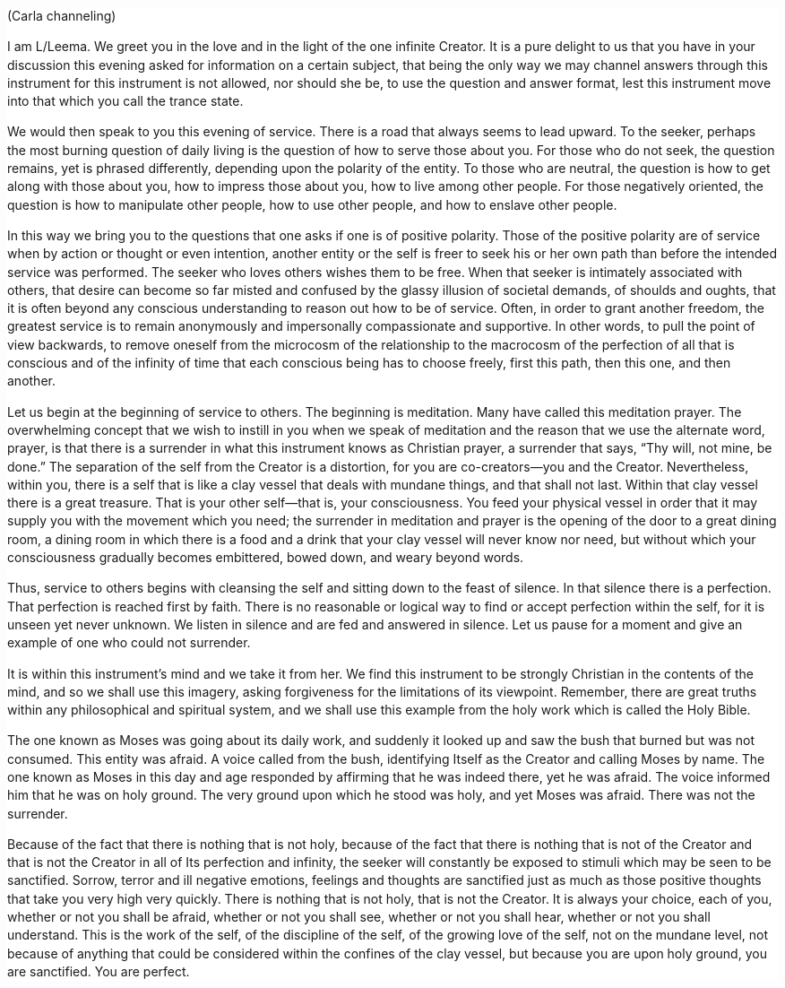 <p class="channel-type">(Carla channeling)</p>
<p>I am L/Leema. We greet you in the love and in the light of the one infinite Creator. It is a pure delight to us that you have in your discussion this evening asked for information on a certain subject, that being the only way we may channel answers through this instrument for this instrument is not allowed, nor should she be, to use the question and answer format, lest this instrument move into that which you call the trance state.</p>
<p>We would then speak to you this evening of service. There is a road that always seems to lead upward. To the seeker, perhaps the most burning question of daily living is the question of how to serve those about you. For those who do not seek, the question remains, yet is phrased differently, depending upon the polarity of the entity. To those who are neutral, the question is how to get along with those about you, how to impress those about you, how to live among other people. For those negatively oriented, the question is how to manipulate other people, how to use other people, and how to enslave other people.</p>
<p>In this way we bring you to the questions that one asks if one is of positive polarity. Those of the positive polarity are of service when by action or thought or even intention, another entity or the self is freer to seek his or her own path than before the intended service was performed. The seeker who loves others wishes them to be free. When that seeker is intimately associated with others, that desire can become so far misted and confused by the glassy illusion of societal demands, of shoulds and oughts, that it is often beyond any conscious understanding to reason out how to be of service. Often, in order to grant another freedom, the greatest service is to remain anonymously and impersonally compassionate and supportive. In other words, to pull the point of view backwards, to remove oneself from the microcosm of the relationship to the macrocosm of the perfection of all that is conscious and of the infinity of time that each conscious being has to choose freely, first this path, then this one, and then another.</p>
<p>Let us begin at the beginning of service to others. The beginning is meditation. Many have called this meditation prayer. The overwhelming concept that we wish to instill in you when we speak of meditation and the reason that we use the alternate word, prayer, is that there is a surrender in what this instrument knows as Christian prayer, a surrender that says, “Thy will, not mine, be done.” The separation of the self from the Creator is a distortion, for you are co-creators—you and the Creator. Nevertheless, within you, there is a self that is like a clay vessel that deals with mundane things, and that shall not last. Within that clay vessel there is a great treasure. That is your other self—that is, your consciousness. You feed your physical vessel in order that it may supply you with the movement which you need; the surrender in meditation and prayer is the opening of the door to a great dining room, a dining room in which there is a food and a drink that your clay vessel will never know nor need, but without which your consciousness gradually becomes embittered, bowed down, and weary beyond words.</p>
<p>Thus, service to others begins with cleansing the self and sitting down to the feast of silence. In that silence there is a perfection. That perfection is reached first by faith. There is no reasonable or logical way to find or accept perfection within the self, for it is unseen yet never unknown. We listen in silence and are fed and answered in silence. Let us pause for a moment and give an example of one who could not surrender.</p>
<p>It is within this instrument’s mind and we take it from her. We find this instrument to be strongly Christian in the contents of the mind, and so we shall use this imagery, asking forgiveness for the limitations of its viewpoint. Remember, there are great truths within any philosophical and spiritual system, and we shall use this example from the holy work which is called the Holy Bible.</p>
<p>The one known as Moses was going about its daily work, and suddenly it looked up and saw the bush that burned but was not consumed. This entity was afraid. A voice called from the bush, identifying Itself as the Creator and calling Moses by name. The one known as Moses in this day and age responded by affirming that he was indeed there, yet he was afraid. The voice informed him that he was on holy ground. The very ground upon which he stood was holy, and yet Moses was afraid. There was not the surrender.</p>
<p>Because of the fact that there is nothing that is not holy, because of the fact that there is nothing that is not of the Creator and that is not the Creator in all of Its perfection and infinity, the seeker will constantly be exposed to stimuli which may be seen to be sanctified. Sorrow, terror and ill negative emotions, feelings and thoughts are sanctified just as much as those positive thoughts that take you very high very quickly. There is nothing that is not holy, that is not the Creator. It is always your choice, each of you, whether or not you shall be afraid, whether or not you shall see, whether or not you shall hear, whether or not you shall understand. This is the work of the self, of the discipline of the self, of the growing love of the self, not on the mundane level, not because of anything that could be considered within the confines of the clay vessel, but because you are upon holy ground, you are sanctified. You are perfect.</p>